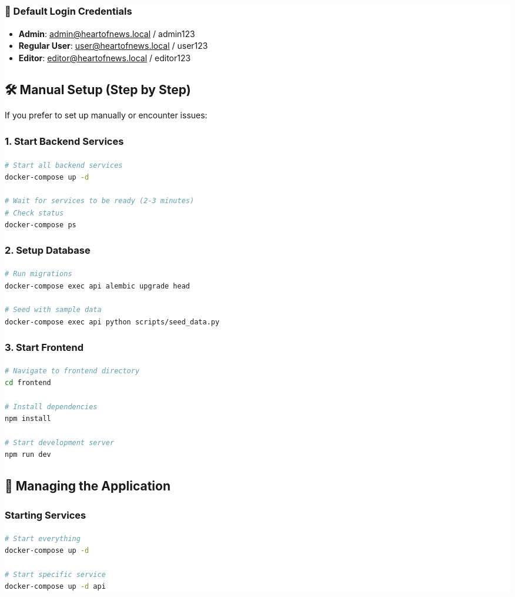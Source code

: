 ### 👤 Default Login Credentials

- **Admin**: admin@heartofnews.local / admin123
- **Regular User**: user@heartofnews.local / user123
- **Editor**: editor@heartofnews.local / editor123

## 🛠️ Manual Setup (Step by Step)

If you prefer to set up manually or encounter issues:

### 1. Start Backend Services

```bash
# Start all backend services
docker-compose up -d

# Wait for services to be ready (2-3 minutes)
# Check status
docker-compose ps
```

### 2. Setup Database

```bash
# Run migrations
docker-compose exec api alembic upgrade head

# Seed with sample data
docker-compose exec api python scripts/seed_data.py
```

### 3. Start Frontend

```bash
# Navigate to frontend directory
cd frontend

# Install dependencies
npm install

# Start development server
npm run dev
```

## 🔧 Managing the Application

### Starting Services
```bash
# Start everything
docker-compose up -d

# Start specific service
docker-compose up -d api
```
